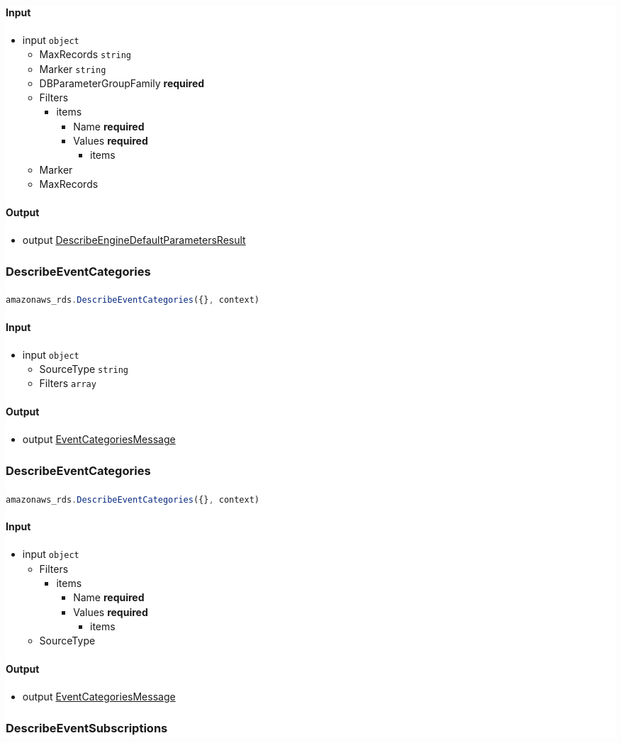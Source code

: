 #### Input
* input `object`
  * MaxRecords `string`
  * Marker `string`
  * DBParameterGroupFamily **required**
  * Filters
    * items
      * Name **required**
      * Values **required**
        * items
  * Marker
  * MaxRecords

#### Output
* output [DescribeEngineDefaultParametersResult](#describeenginedefaultparametersresult)

### DescribeEventCategories



```js
amazonaws_rds.DescribeEventCategories({}, context)
```

#### Input
* input `object`
  * SourceType `string`
  * Filters `array`

#### Output
* output [EventCategoriesMessage](#eventcategoriesmessage)

### DescribeEventCategories



```js
amazonaws_rds.DescribeEventCategories({}, context)
```

#### Input
* input `object`
  * Filters
    * items
      * Name **required**
      * Values **required**
        * items
  * SourceType

#### Output
* output [EventCategoriesMessage](#eventcategoriesmessage)

### DescribeEventSubscriptions
